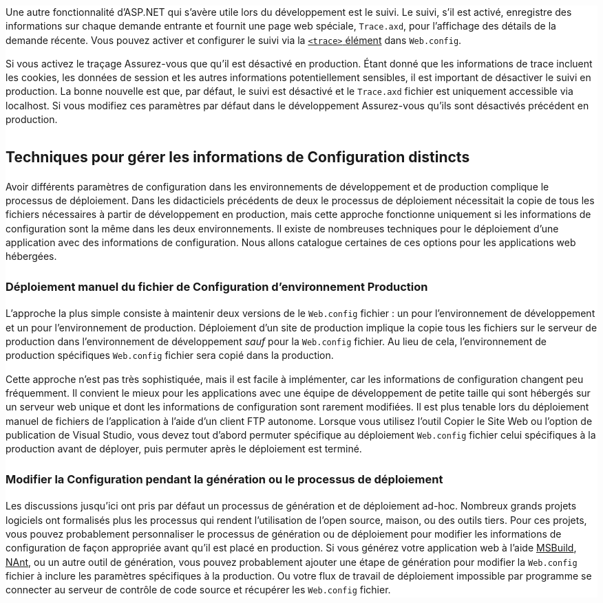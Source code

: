 
Une autre fonctionnalité d’ASP.NET qui s’avère utile lors du développement est le suivi. Le suivi, s’il est activé, enregistre des informations sur chaque demande entrante et fournit une page web spéciale, `Trace.axd`, pour l’affichage des détails de la demande récente. Vous pouvez activer et configurer le suivi via la [ `<trace>` élément](https://msdn.microsoft.com/en-us/library/6915t83k.aspx) dans `Web.config`.

Si vous activez le traçage Assurez-vous que qu’il est désactivé en production. Étant donné que les informations de trace incluent les cookies, les données de session et les autres informations potentiellement sensibles, il est important de désactiver le suivi en production. La bonne nouvelle est que, par défaut, le suivi est désactivé et le `Trace.axd` fichier est uniquement accessible via localhost. Si vous modifiez ces paramètres par défaut dans le développement Assurez-vous qu’ils sont désactivés précédent en production.

## <a name="techniques-for-maintaining-separate-configuration-information"></a>Techniques pour gérer les informations de Configuration distincts

Avoir différents paramètres de configuration dans les environnements de développement et de production complique le processus de déploiement. Dans les didacticiels précédents de deux le processus de déploiement nécessitait la copie de tous les fichiers nécessaires à partir de développement en production, mais cette approche fonctionne uniquement si les informations de configuration sont la même dans les deux environnements. Il existe de nombreuses techniques pour le déploiement d’une application avec des informations de configuration. Nous allons catalogue certaines de ces options pour les applications web hébergées.

### <a name="manually-deploying-the-production-environment-configuration-file"></a>Déploiement manuel du fichier de Configuration d’environnement Production

L’approche la plus simple consiste à maintenir deux versions de le `Web.config` fichier : un pour l’environnement de développement et un pour l’environnement de production. Déploiement d’un site de production implique la copie tous les fichiers sur le serveur de production dans l’environnement de développement *sauf* pour la `Web.config` fichier. Au lieu de cela, l’environnement de production spécifiques `Web.config` fichier sera copié dans la production.

Cette approche n’est pas très sophistiquée, mais il est facile à implémenter, car les informations de configuration changent peu fréquemment. Il convient le mieux pour les applications avec une équipe de développement de petite taille qui sont hébergés sur un serveur web unique et dont les informations de configuration sont rarement modifiées. Il est plus tenable lors du déploiement manuel de fichiers de l’application à l’aide d’un client FTP autonome. Lorsque vous utilisez l’outil Copier le Site Web ou l’option de publication de Visual Studio, vous devez tout d’abord permuter spécifique au déploiement `Web.config` fichier celui spécifiques à la production avant de déployer, puis permuter après le déploiement est terminé.

### <a name="change-the-configuration-during-the-build-or-deployment-process"></a>Modifier la Configuration pendant la génération ou le processus de déploiement

Les discussions jusqu’ici ont pris par défaut un processus de génération et de déploiement ad-hoc. Nombreux grands projets logiciels ont formalisés plus les processus qui rendent l’utilisation de l’open source, maison, ou des outils tiers. Pour ces projets, vous pouvez probablement personnaliser le processus de génération ou de déploiement pour modifier les informations de configuration de façon appropriée avant qu’il est placé en production. Si vous générez votre application web à l’aide [MSBuild](http://en.wikipedia.org/wiki/MSBuild), [NAnt](http://nant.sourceforge.net/), ou un autre outil de génération, vous pouvez probablement ajouter une étape de génération pour modifier la `Web.config` fichier à inclure les paramètres spécifiques à la production. Ou votre flux de travail de déploiement impossible par programme se connecter au serveur de contrôle de code source et récupérer les `Web.config` fichier.
